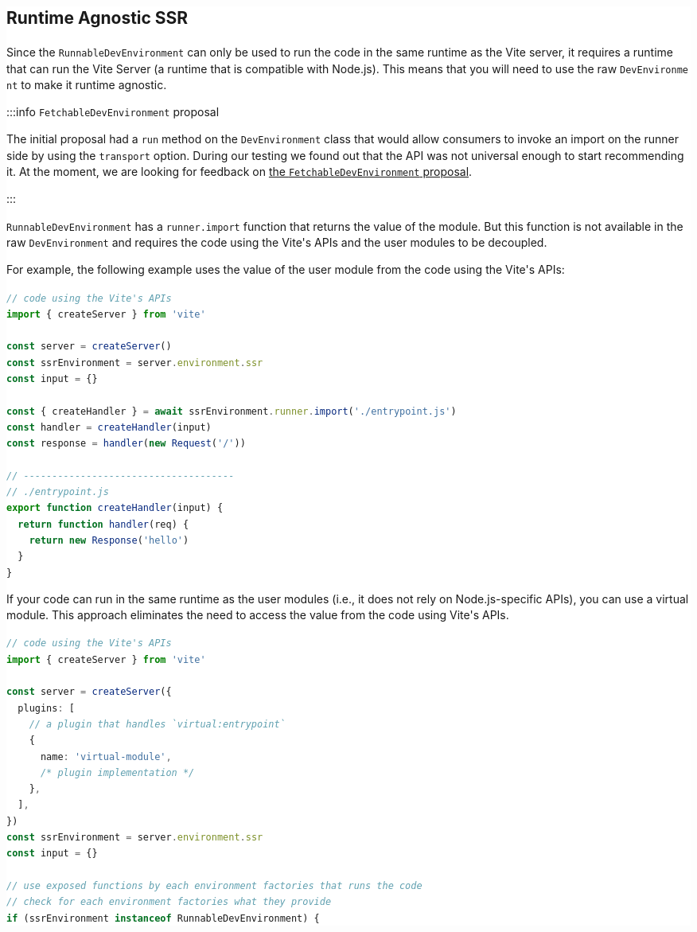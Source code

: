 ## Runtime Agnostic SSR

Since the `RunnableDevEnvironment` can only be used to run the code in the same runtime as the Vite server, it requires a runtime that can run the Vite Server (a runtime that is compatible with Node.js). This means that you will need to use the raw `DevEnvironment` to make it runtime agnostic.

:::info `FetchableDevEnvironment` proposal

The initial proposal had a `run` method on the `DevEnvironment` class that would allow consumers to invoke an import on the runner side by using the `transport` option. During our testing we found out that the API was not universal enough to start recommending it. At the moment, we are looking for feedback on [the `FetchableDevEnvironment` proposal](https://github.com/vitejs/vite/discussions/18191).

:::

`RunnableDevEnvironment` has a `runner.import` function that returns the value of the module. But this function is not available in the raw `DevEnvironment` and requires the code using the Vite's APIs and the user modules to be decoupled.

For example, the following example uses the value of the user module from the code using the Vite's APIs:

```ts
// code using the Vite's APIs
import { createServer } from 'vite'

const server = createServer()
const ssrEnvironment = server.environment.ssr
const input = {}

const { createHandler } = await ssrEnvironment.runner.import('./entrypoint.js')
const handler = createHandler(input)
const response = handler(new Request('/'))

// -------------------------------------
// ./entrypoint.js
export function createHandler(input) {
  return function handler(req) {
    return new Response('hello')
  }
}
```

If your code can run in the same runtime as the user modules (i.e., it does not rely on Node.js-specific APIs), you can use a virtual module. This approach eliminates the need to access the value from the code using Vite's APIs.

```ts
// code using the Vite's APIs
import { createServer } from 'vite'

const server = createServer({
  plugins: [
    // a plugin that handles `virtual:entrypoint`
    {
      name: 'virtual-module',
      /* plugin implementation */
    },
  ],
})
const ssrEnvironment = server.environment.ssr
const input = {}

// use exposed functions by each environment factories that runs the code
// check for each environment factories what they provide
if (ssrEnvironment instanceof RunnableDevEnvironment) {
```